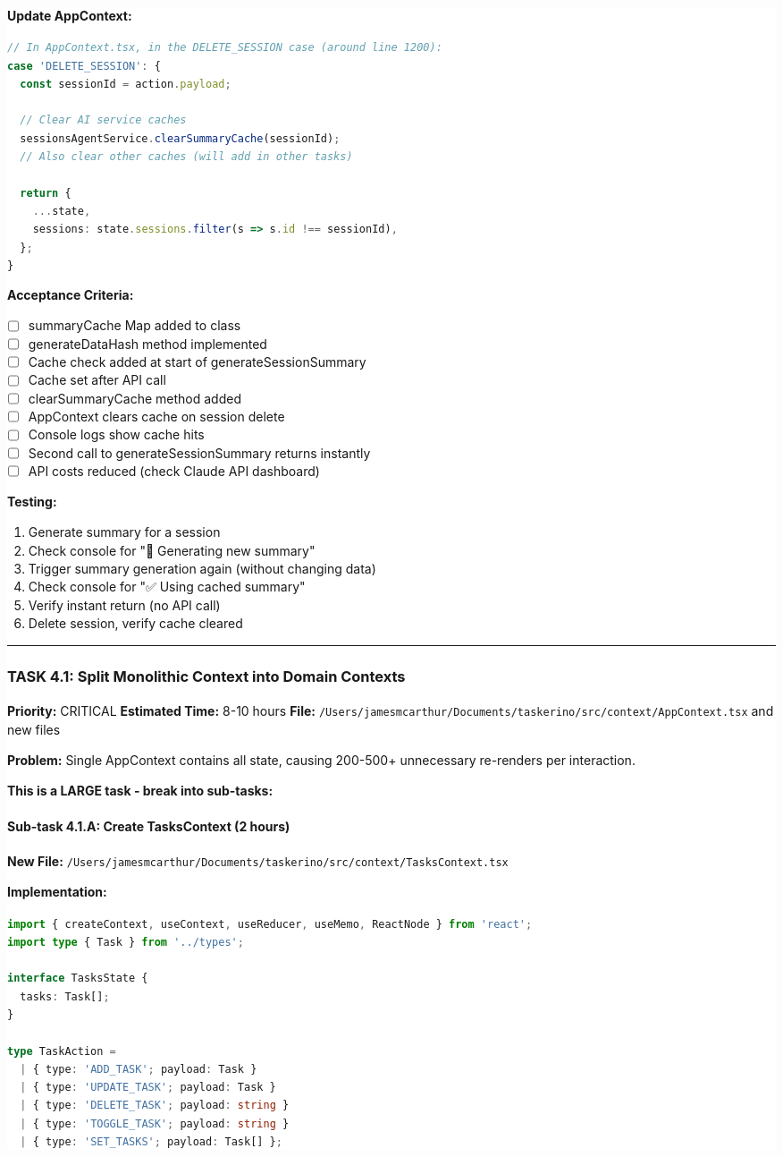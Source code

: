 **Update AppContext:**
```typescript
// In AppContext.tsx, in the DELETE_SESSION case (around line 1200):
case 'DELETE_SESSION': {
  const sessionId = action.payload;

  // Clear AI service caches
  sessionsAgentService.clearSummaryCache(sessionId);
  // Also clear other caches (will add in other tasks)

  return {
    ...state,
    sessions: state.sessions.filter(s => s.id !== sessionId),
  };
}
```

**Acceptance Criteria:**
- [ ] summaryCache Map added to class
- [ ] generateDataHash method implemented
- [ ] Cache check added at start of generateSessionSummary
- [ ] Cache set after API call
- [ ] clearSummaryCache method added
- [ ] AppContext clears cache on session delete
- [ ] Console logs show cache hits
- [ ] Second call to generateSessionSummary returns instantly
- [ ] API costs reduced (check Claude API dashboard)

**Testing:**
1. Generate summary for a session
2. Check console for "🔄 Generating new summary"
3. Trigger summary generation again (without changing data)
4. Check console for "✅ Using cached summary"
5. Verify instant return (no API call)
6. Delete session, verify cache cleared

---

### TASK 4.1: Split Monolithic Context into Domain Contexts
**Priority:** CRITICAL
**Estimated Time:** 8-10 hours
**File:** `/Users/jamesmcarthur/Documents/taskerino/src/context/AppContext.tsx` and new files

**Problem:**
Single AppContext contains all state, causing 200-500+ unnecessary re-renders per interaction.

**This is a LARGE task - break into sub-tasks:**

#### Sub-task 4.1.A: Create TasksContext (2 hours)

**New File:** `/Users/jamesmcarthur/Documents/taskerino/src/context/TasksContext.tsx`

**Implementation:**
```typescript
import { createContext, useContext, useReducer, useMemo, ReactNode } from 'react';
import type { Task } from '../types';

interface TasksState {
  tasks: Task[];
}

type TaskAction =
  | { type: 'ADD_TASK'; payload: Task }
  | { type: 'UPDATE_TASK'; payload: Task }
  | { type: 'DELETE_TASK'; payload: string }
  | { type: 'TOGGLE_TASK'; payload: string }
  | { type: 'SET_TASKS'; payload: Task[] };
```